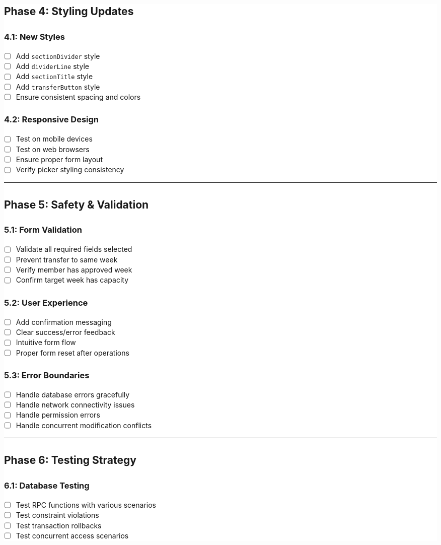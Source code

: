 ## Phase 4: Styling Updates

### 4.1: New Styles

- [ ] Add `sectionDivider` style
- [ ] Add `dividerLine` style
- [ ] Add `sectionTitle` style
- [ ] Add `transferButton` style
- [ ] Ensure consistent spacing and colors

### 4.2: Responsive Design

- [ ] Test on mobile devices
- [ ] Test on web browsers
- [ ] Ensure proper form layout
- [ ] Verify picker styling consistency

---

## Phase 5: Safety & Validation

### 5.1: Form Validation

- [ ] Validate all required fields selected
- [ ] Prevent transfer to same week
- [ ] Verify member has approved week
- [ ] Confirm target week has capacity

### 5.2: User Experience

- [ ] Add confirmation messaging
- [ ] Clear success/error feedback
- [ ] Intuitive form flow
- [ ] Proper form reset after operations

### 5.3: Error Boundaries

- [ ] Handle database errors gracefully
- [ ] Handle network connectivity issues
- [ ] Handle permission errors
- [ ] Handle concurrent modification conflicts

---

## Phase 6: Testing Strategy

### 6.1: Database Testing

- [ ] Test RPC functions with various scenarios
- [ ] Test constraint violations
- [ ] Test transaction rollbacks
- [ ] Test concurrent access scenarios
